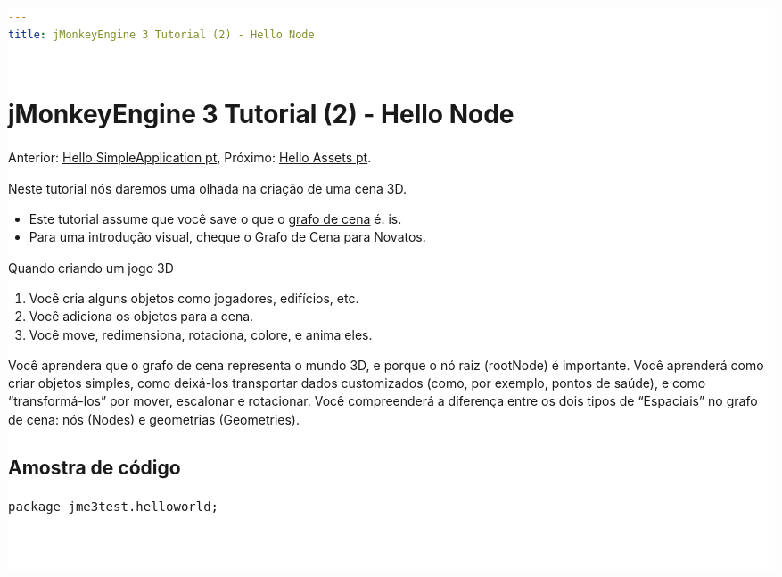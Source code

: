 ```yaml
---
title: jMonkeyEngine 3 Tutorial (2) - Hello Node
---
```

<h1 class="sectionedit1" id="jmonkeyengine_3_tutorial_2_-_hello_node">jMonkeyEngine 3 Tutorial (2) - Hello Node</h1>
<div class="level1">

<p>
Anterior: <a href="/jme3/beginner/hello_simpleapplication_pt.html" class="wikilink1" title="jme3:beginner:hello_simpleapplication_pt">Hello SimpleApplication pt</a>,
Próximo: <a href="/jme3/beginner/hello_asset_pt.html" class="wikilink1" title="jme3:beginner:hello_asset_pt">Hello Assets pt</a>. 
</p>

<p>
Neste tutorial nós daremos uma olhada na criação de uma cena 3D.
</p>
<ul>
<li class="level1"><div class="li"> Este tutorial assume que você save o que o <a href="/jme3/the_scene_graph.html" class="wikilink1" title="jme3:the_scene_graph"> grafo de cena</a> é. is.</div>
</li>
<li class="level1"><div class="li"> Para uma introdução visual, cheque o <a href="/jme3/scenegraph_for_dummies.html" class="wikilink1" title="jme3:scenegraph_for_dummies"> Grafo de Cena para Novatos</a>.</div>
</li>
</ul>

<p>
Quando criando um jogo 3D
</p>
<ol>
<li class="level1"><div class="li"> Você cria alguns objetos como jogadores, edifícios, etc.</div>
</li>
<li class="level1"><div class="li"> Você adiciona os objetos para a cena.</div>
</li>
<li class="level1"><div class="li"> Você move, redimensiona, rotaciona, colore, e anima eles.</div>
</li>
</ol>

<p>
Você aprendera que o grafo de cena representa o mundo 3D, e porque o nó raiz (rootNode) é importante. Você aprenderá como criar objetos simples, como deixá-los transportar dados customizados (como, por exemplo, pontos de saúde), e como “transformá-los” por mover, escalonar e rotacionar. Você compreenderá a diferença entre os dois tipos de “Espaciais” no grafo de cena: nós (Nodes) e geometrias (Geometries).
</p>

</div>

<h2 class="sectionedit2" id="amostra_de_codigo">Amostra de código</h2>
<div class="level2">
<pre class="code java"><span class="kw1">package</span> <span class="co2">jme3test.helloworld</span><span class="sy0">;</span>
 